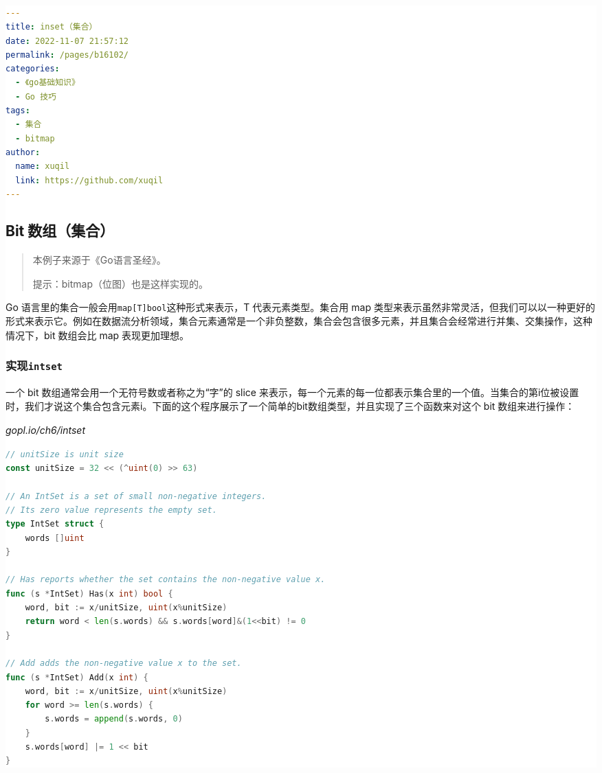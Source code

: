 ```yaml
---
title: inset（集合）
date: 2022-11-07 21:57:12
permalink: /pages/b16102/
categories: 
  - 《go基础知识》
  - Go 技巧
tags: 
  - 集合
  - bitmap
author: 
  name: xuqil
  link: https://github.com/xuqil
---
```


## Bit 数组（集合）

> 本例子来源于《Go语言圣经》。
>
> 提示：bitmap（位图）也是这样实现的。

Go 语言里的集合一般会用`map[T]bool`这种形式来表示，T 代表元素类型。集合用 map 类型来表示虽然非常灵活，但我们可以以一种更好的形式来表示它。例如在数据流分析领域，集合元素通常是一个非负整数，集合会包含很多元素，并且集合会经常进行并集、交集操作，这种情况下，bit 数组会比 map 表现更加理想。

### 实现`intset`

一个 bit 数组通常会用一个无符号数或者称之为“字”的 slice 来表示，每一个元素的每一位都表示集合里的一个值。当集合的第i位被设置时，我们才说这个集合包含元素i。下面的这个程序展示了一个简单的bit数组类型，并且实现了三个函数来对这个 bit 数组来进行操作：

*gopl.io/ch6/intset*

```go
// unitSize is unit size
const unitSize = 32 << (^uint(0) >> 63)

// An IntSet is a set of small non-negative integers.
// Its zero value represents the empty set.
type IntSet struct {
	words []uint
}

// Has reports whether the set contains the non-negative value x.
func (s *IntSet) Has(x int) bool {
	word, bit := x/unitSize, uint(x%unitSize)
	return word < len(s.words) && s.words[word]&(1<<bit) != 0
}

// Add adds the non-negative value x to the set.
func (s *IntSet) Add(x int) {
	word, bit := x/unitSize, uint(x%unitSize)
	for word >= len(s.words) {
		s.words = append(s.words, 0)
	}
	s.words[word] |= 1 << bit
}

```
